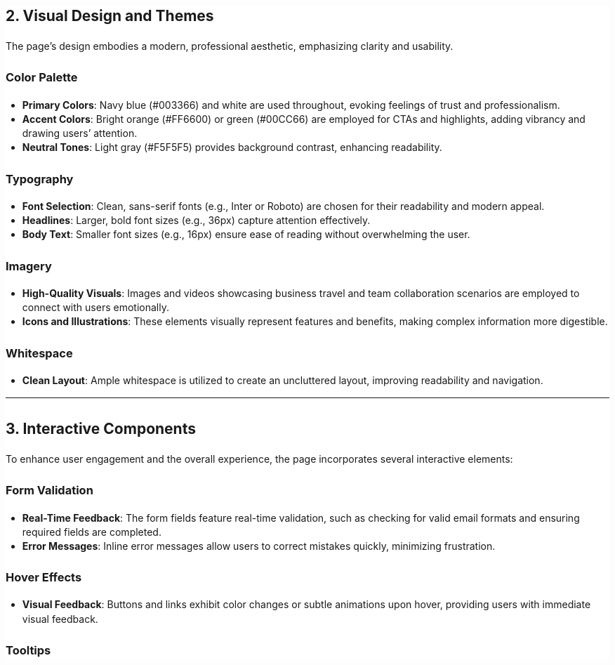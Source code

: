 
## 2. Visual Design and Themes

The page’s design embodies a modern, professional aesthetic, emphasizing clarity and usability.

### Color Palette

- **Primary Colors**: Navy blue (#003366) and white are used throughout, evoking feelings of trust and professionalism.
- **Accent Colors**: Bright orange (#FF6600) or green (#00CC66) are employed for CTAs and highlights, adding vibrancy and drawing users’ attention.
- **Neutral Tones**: Light gray (#F5F5F5) provides background contrast, enhancing readability.

### Typography

- **Font Selection**: Clean, sans-serif fonts (e.g., Inter or Roboto) are chosen for their readability and modern appeal.
- **Headlines**: Larger, bold font sizes (e.g., 36px) capture attention effectively.
- **Body Text**: Smaller font sizes (e.g., 16px) ensure ease of reading without overwhelming the user.

### Imagery

- **High-Quality Visuals**: Images and videos showcasing business travel and team collaboration scenarios are employed to connect with users emotionally.
- **Icons and Illustrations**: These elements visually represent features and benefits, making complex information more digestible.

### Whitespace

- **Clean Layout**: Ample whitespace is utilized to create an uncluttered layout, improving readability and navigation.

---

## 3. Interactive Components

To enhance user engagement and the overall experience, the page incorporates several interactive elements:

### Form Validation

- **Real-Time Feedback**: The form fields feature real-time validation, such as checking for valid email formats and ensuring required fields are completed.
- **Error Messages**: Inline error messages allow users to correct mistakes quickly, minimizing frustration.

### Hover Effects

- **Visual Feedback**: Buttons and links exhibit color changes or subtle animations upon hover, providing users with immediate visual feedback.

### Tooltips
